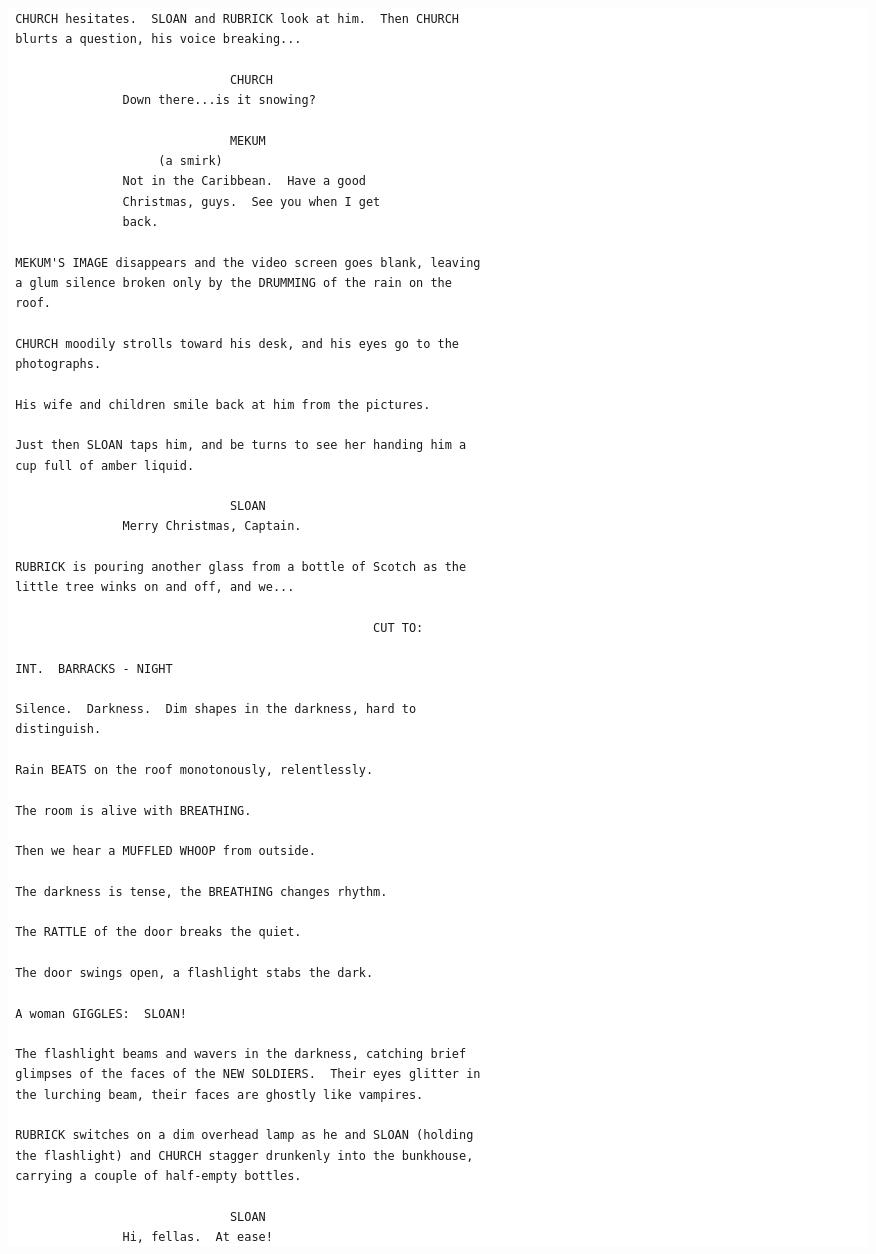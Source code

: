      CHURCH hesitates.  SLOAN and RUBRICK look at him.  Then CHURCH
     blurts a question, his voice breaking...

                                   CHURCH
                    Down there...is it snowing?

                                   MEKUM
                         (a smirk)
                    Not in the Caribbean.  Have a good
                    Christmas, guys.  See you when I get
                    back.

     MEKUM'S IMAGE disappears and the video screen goes blank, leaving
     a glum silence broken only by the DRUMMING of the rain on the
     roof.

     CHURCH moodily strolls toward his desk, and his eyes go to the 
     photographs.

     His wife and children smile back at him from the pictures.

     Just then SLOAN taps him, and be turns to see her handing him a
     cup full of amber liquid.

                                   SLOAN
                    Merry Christmas, Captain.

     RUBRICK is pouring another glass from a bottle of Scotch as the
     little tree winks on and off, and we...

                                                       CUT TO:

     INT.  BARRACKS - NIGHT

     Silence.  Darkness.  Dim shapes in the darkness, hard to
     distinguish.

     Rain BEATS on the roof monotonously, relentlessly.

     The room is alive with BREATHING.

     Then we hear a MUFFLED WHOOP from outside.

     The darkness is tense, the BREATHING changes rhythm.

     The RATTLE of the door breaks the quiet.

     The door swings open, a flashlight stabs the dark.

     A woman GIGGLES:  SLOAN!

     The flashlight beams and wavers in the darkness, catching brief
     glimpses of the faces of the NEW SOLDIERS.  Their eyes glitter in
     the lurching beam, their faces are ghostly like vampires.

     RUBRICK switches on a dim overhead lamp as he and SLOAN (holding
     the flashlight) and CHURCH stagger drunkenly into the bunkhouse, 
     carrying a couple of half-empty bottles.

                                   SLOAN
                    Hi, fellas.  At ease!
